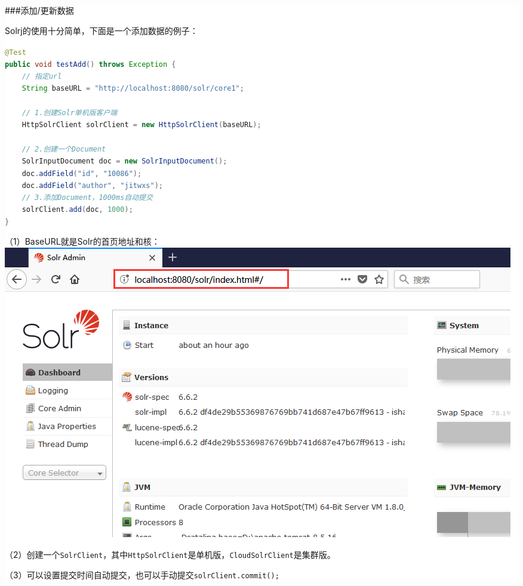 ###添加/更新数据

Solrj的使用十分简单，下面是一个添加数据的例子：

```java
@Test
public void testAdd() throws Exception {
    // 指定url
    String baseURL = "http://localhost:8080/solr/core1";

    // 1.创建Solr单机版客户端
    HttpSolrClient solrClient = new HttpSolrClient(baseURL);

    // 2.创建一个Document
    SolrInputDocument doc = new SolrInputDocument();
    doc.addField("id", "10086");
    doc.addField("author", "jitwxs");
    // 3.添加Document，1000ms自动提交
    solrClient.add(doc, 1000);
}
```

（1）BaseURL就是Solr的首页地址和核： 
![2018041019503032](assets/2018041019503032.png)

（2）创建一个`SolrClient`，其中`HttpSolrClient`是单机版，`CloudSolrClient`是集群版。

（3）可以设置提交时间自动提交，也可以手动提交`solrClient.commit();`
